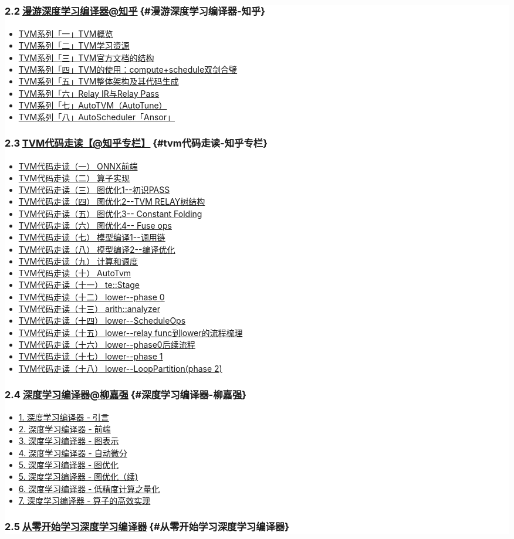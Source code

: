 ### <span class="section-num">2.2</span> [漫游深度学习编译器@知乎](https://www.zhihu.com/column/c_1388629436179378176) {#漫游深度学习编译器-知乎}

-   [TVM系列「一」TVM概览](https://zhuanlan.zhihu.com/p/381324332)
-   [TVM系列「二」TVM学习资源](https://zhuanlan.zhihu.com/p/381330616)
-   [TVM系列「三」TVM官方文档的结构](https://zhuanlan.zhihu.com/p/381331888)
-   [TVM系列「四」TVM的使用：compute+schedule双剑合璧](https://zhuanlan.zhihu.com/p/381333188)
-   [TVM系列「五」TVM整体架构及其代码生成](https://zhuanlan.zhihu.com/p/381691430)
-   [TVM系列「六」Relay IR与Relay Pass](https://zhuanlan.zhihu.com/p/390087648)
-   [TVM系列「七」AutoTVM（AutoTune）](https://zhuanlan.zhihu.com/p/392015642)
-   [TVM系列「八」AutoScheduler「Ansor」](https://zhuanlan.zhihu.com/p/394765523)


### <span class="section-num">2.3</span> [TVM代码走读【@知乎专栏】](https://www.zhihu.com/column/c_1254058636869603328) {#tvm代码走读-知乎专栏}

-   [TVM代码走读（一） ONNX前端](https://zhuanlan.zhihu.com/p/145676823)
-   [TVM代码走读（二） 算子实现](https://zhuanlan.zhihu.com/p/149386093)
-   [TVM代码走读（三） 图优化1--初识PASS](https://zhuanlan.zhihu.com/p/149988448)
-   [TVM代码走读（四） 图优化2--TVM RELAY树结构](https://zhuanlan.zhihu.com/p/151351056)
-   [TVM代码走读（五） 图优化3-- Constant Folding](https://zhuanlan.zhihu.com/p/151815380)
-   [TVM代码走读（六） 图优化4-- Fuse ops](https://zhuanlan.zhihu.com/p/153098112)
-   [TVM代码走读（七） 模型编译1--调用链](https://zhuanlan.zhihu.com/p/161195053)
-   [TVM代码走读（八） 模型编译2--编译优化](https://zhuanlan.zhihu.com/p/165236267)
-   [TVM代码走读（九） 计算和调度](https://zhuanlan.zhihu.com/p/166551011)
-   [TVM代码走读（十） AutoTvm](https://zhuanlan.zhihu.com/p/181399538)
-   [TVM代码走读（十一） te::Stage](https://zhuanlan.zhihu.com/p/208594323)
-   [TVM代码走读（十二） lower--phase 0](https://zhuanlan.zhihu.com/p/202938038)
-   [TVM代码走读（十三） arith::analyzer](https://zhuanlan.zhihu.com/p/245453441)
-   [TVM代码走读（十四） lower--ScheduleOps](https://zhuanlan.zhihu.com/p/257128533)
-   [TVM代码走读（十五） lower--relay func到lower的流程梳理](https://zhuanlan.zhihu.com/p/263581574)
-   [TVM代码走读（十六） lower--phase0后续流程](https://zhuanlan.zhihu.com/p/267986568)
-   [TVM代码走读（十七） lower--phase 1](https://zhuanlan.zhihu.com/p/275708458)
-   [TVM代码走读（十八） lower--LoopPartition(phase 2)](https://zhuanlan.zhihu.com/p/307689224)


### <span class="section-num">2.4</span> [深度学习编译器@柳嘉强](https://www.zhihu.com/people/liu-jia-qiang-18-27) {#深度学习编译器-柳嘉强}

-   [1. 深度学习编译器 - 引言](https://zhuanlan.zhihu.com/p/307750772)
-   [2. 深度学习编译器 - 前端](https://zhuanlan.zhihu.com/p/309793908)
-   [3. 深度学习编译器 - 图表示](https://zhuanlan.zhihu.com/p/338299844)
-   [4. 深度学习编译器 - 自动微分](https://zhuanlan.zhihu.com/p/344752857)
-   [5. 深度学习编译器 - 图优化](https://zhuanlan.zhihu.com/p/412217136)
-   [5. 深度学习编译器 - 图优化（续)](https://zhuanlan.zhihu.com/p/436025551)
-   [6. 深度学习编译器 - 低精度计算之量化](https://zhuanlan.zhihu.com/p/469972467)
-   [7. 深度学习编译器 - 算子的高效实现](https://zhuanlan.zhihu.com/p/511043383)


### <span class="section-num">2.5</span> [从零开始学习深度学习编译器](https://github.com/BBuf/tvm_learn) {#从零开始学习深度学习编译器}

